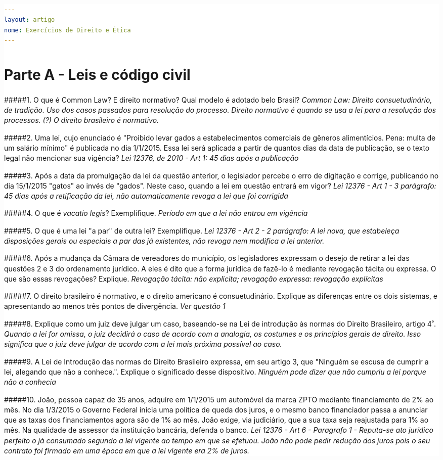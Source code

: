 ```yaml
---
layout: artigo
nome: Exercícios de Direito e Ética
---
```


# Parte A - Leis e código civil

#####1\. O que é Common Law? E direito normativo? Qual modelo é adotado belo Brasil?
*Common Law: Direito consuetudinário, de tradição. Uso dos casos passados para resolução do processo. Direito normativo é quando se usa a lei para a resolução dos processos. (?) O direito brasileiro é normativo.*

#####2\. Uma lei, cujo enunciado é "Proibido levar gados a estabelecimentos comerciais de gêneros alimentícios. Pena: multa de um salário mínimo" é publicada no dia 1/1/2015. Essa lei será aplicada a partir de quantos dias da data de publicação, se o texto legal não mencionar sua vigência?
*Lei 12376, de 2010 - Art 1: 45 dias após a publicação*

#####3\. Após a data da promulgação da lei da questão anterior, o legislador percebe o erro de digitação e corrige, publicando no dia 15/1/2015 "gatos" ao invés de "gados". Neste caso, quando a lei em questão entrará em vigor?
*Lei 12376 - Art 1 - 3 parágrafo: 45 dias após a retificação da lei, não automaticamente revoga a lei que foi corrigida*

#####4\. O que é *vacatio legis*? Exemplifique.
*Período em que a lei não entrou em vigência*

#####5\. O que é uma lei "a par" de outra lei? Exemplifique.
*Lei 12376 - Art 2 - 2 parágrafo: A lei nova, que estabeleça disposições gerais ou especiais a par das já existentes, não revoga nem modifica a lei anterior.*

#####6\. Após a mudança da Câmara de vereadores do município, os legisladores expressam o desejo de retirar a lei das questões 2 e 3 do ordenamento jurídico. A eles é dito que a forma jurídica de fazê-lo é mediante revogação tácita ou expressa. O que são essas revogações? Explique.
*Revogação tácita: não explicita; revogação expressa: revogação explícitas*

#####7\. O direito brasileiro é normativo, e o direito americano é consuetudinário. Explique as diferenças entre os dois sistemas, e apresentando ao menos três pontos de divergência.
*Ver questão 1*

#####8\. Explique como um juiz deve julgar um caso, baseando-se na Lei de introdução às normas do Direito Brasileiro, artigo 4˚.
*Quando a lei for omissa, o juiz decidirá o caso de acordo com a analogia, os costumes e os princípios gerais de direito. Isso significa que o juiz deve julgar de acordo com a lei mais próxima possível ao caso.*

#####9\. A Lei de Introdução das normas do Direito Brasileiro expressa, em seu artigo 3, que "Ninguém se escusa de cumprir a lei, alegando que não a conhece.". Explique o significado desse dispositivo.
*Ninguém pode dizer que não cumpriu a lei porque não a conhecia*

#####10\. João, pessoa capaz de 35 anos, adquire em 1/1/2015 um automóvel da marca ZPTO mediante financiamento de 2% ao mês. No dia 1/3/2015 o Governo Federal inicia uma política de queda dos juros, e o mesmo banco financiador passa a anunciar que as taxas dos financiamentos agora são de 1% ao mês. João exige, via judiciário, que a sua taxa seja reajustada para 1% ao mês. Na qualidade de assessor da instituição bancária, defenda o banco.
*Lei 12376 - Art 6 - Paragrafo 1 - Reputa-se ato jurídico perfeito o já consumado segundo a lei vigente ao tempo em que se efetuou. João não pode pedir redução dos juros pois o seu contrato foi firmado em uma época em que a lei vigente era 2% de juros.*
